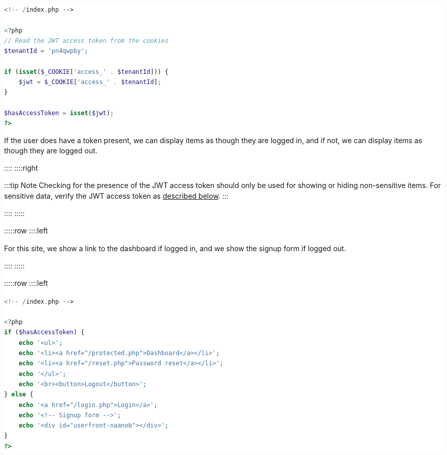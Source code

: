```php
<!-- /index.php -->

<?php
// Read the JWT access token from the cookies
$tenantId = 'pn4qwpby';

if (isset($_COOKIE['access_' . $tenantId])) {
    $jwt = $_COOKIE['access_' . $tenantId];
}

$hasAccessToken = isset($jwt);
?>
```

If the user does have a token present, we can display items as though they are logged in, and if not, we can display items as though they are logged out.

::::
::::right

:::tip Note
Checking for the presence of the JWT access token should only be used for showing or hiding non-sensitive items. For sensitive data, verify the JWT access token as [described below](#protected-route).
:::

::::
:::::

:::::row
::::left

For this site, we show a link to the dashboard if logged in, and we show the signup form if logged out.

::::
:::::

:::::row
::::left

```php
<!-- /index.php -->

<?php
if ($hasAccessToken) {
    echo '<ul>';
    echo '<li><a href="/protected.php">Dashboard</a></li>';
    echo '<li><a href="/reset.php">Password reset</a></li>';
    echo '</ul>';
    echo '<br><button>Logout</button>';
} else {
    echo '<a href="/login.php">Login</a>';
    echo '<!-- Signup form -->';
    echo '<div id="userfront-naanob"></div>';
}
?>
```
